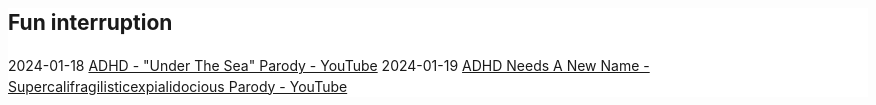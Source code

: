 ## Fun interruption
2024-01-18 [ADHD - "Under The Sea" Parody - YouTube](https://www.youtube.com/watch?v=Zvqx9DfG9lU)
2024-01-19 [ADHD Needs A New Name - Supercalifragilisticexpialidocious Parody - YouTube](https://www.youtube.com/watch?v=ugKm0iTbF4Q)
